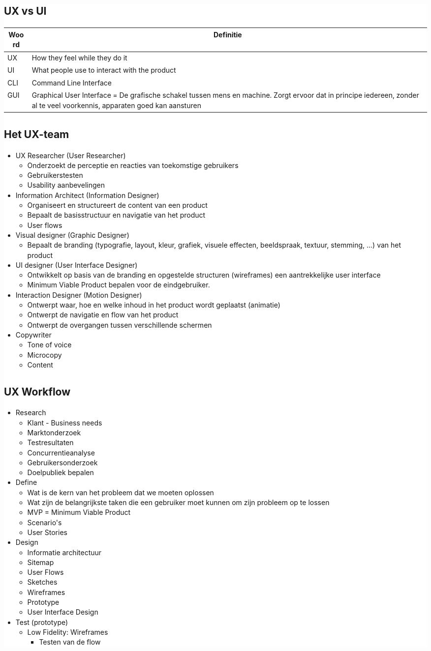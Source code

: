 ## UX vs UI
|Woord|Definitie|
|--|--|
|UX|How they feel while they do it|
|UI|What people use to interact with the product|
|CLI|Command Line Interface|
|GUI|Graphical User Interface = De grafische schakel tussen mens en machine. Zorgt ervoor dat in principe iedereen, zonder al te veel voorkennis, apparaten goed kan aansturen|


## Het UX-team
* UX Researcher (User Researcher)
	* Onderzoekt de perceptie en reacties van toekomstige gebruikers
	* Gebruikerstesten
	* Usability aanbevelingen
* Information Architect (Information Designer)
	* Organiseert en structureert de content van een product
	* Bepaalt de basisstructuur en navigatie van het product
	* User flows
 * Visual designer (Graphic Designer)
	 * Bepaalt de branding (typografie, layout, kleur, grafiek, visuele effecten, beeldspraak, textuur, stemming, ...) van het product
* UI designer (User Interface Designer)
	* Ontwikkelt op basis van de branding en opgestelde structuren (wireframes) een aantrekkelijke user interface
	* Minimum Viable Product bepalen voor de eindgebruiker.
* Interaction Designer (Motion Designer)
	* Ontwerpt waar, hoe en welke inhoud in het product wordt geplaatst (animatie)
	* Ontwerpt de navigatie en flow van het product
	* Ontwerpt de overgangen tussen verschillende schermen
* Copywriter
	* Tone of voice
	* Microcopy
	* Content

## UX Workflow
* Research
	* Klant - Business needs
	* Marktonderzoek
	* Testresultaten
	* Concurrentieanalyse
	* Gebruikersonderzoek
	* Doelpubliek bepalen
* Define
	* Wat is de kern van het probleem dat we moeten oplossen
	* Wat zijn de belangrijkste taken die een gebruiker moet kunnen om zijn probleem op te lossen
	* MVP = Minimum Viable Product
	* Scenario's
	* User Stories
* Design
	* Informatie architectuur
	* Sitemap
	* User Flows
	* Sketches
	* Wireframes
	* Prototype
	* User Interface Design
* Test (prototype)
	* Low Fidelity: Wireframes
		* Testen van de flow